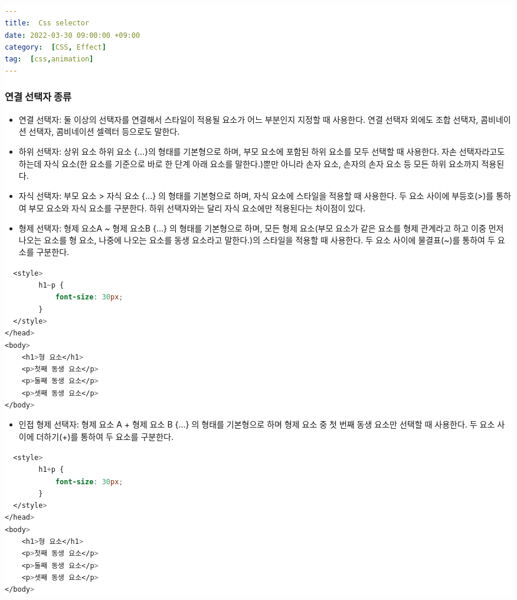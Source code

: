 ```yaml
---
title:  Css selector
date: 2022-03-30 09:00:00 +09:00
category:  [CSS, Effect]
tag:  [css,animation]
---
```



### 연결 선택자 종류

- 연결 선택자: 둘 이상의 선택자를 연결해서 스타일이 적용될 요소가 어느 부분인지 지정할 때 사용한다. 연결 선택자 외에도 조합 선택자, 콤비네이션 선택자, 콤비네이션 셀렉터 등으로도 말한다.

- 하위 선택자: 상위 요소 하위 요소 {...}의 형태를 기본형으로 하며, 부모 요소에 포함된 하위 요소를 모두 선택할 때 사용한다. 자손 선택자라고도 하는데 자식 요소(한 요소를 기준으로 바로 한 단계 아래 요소를 말한다.)뿐만 아니라 손자 요소, 손자의 손자 요소 등 모든 하위 요소까지 적용된다.

- 자식 선택자: 부모 요소 > 자식 요소 {...} 의 형태를 기본형으로 하며, 자식 요소에 스타일을 적용할 때 사용한다. 두 요소 사이에 부등호(>)를 통하여 부모 요소와 자식 요소를 구분한다. 하위 선택자와는 달리 자식 요소에만 적용된다는 차이점이 있다.

- 형제 선택자: 형제 요소A ~ 형제 요소B {...} 의 형태를 기본형으로 하며, 모든 형제 요소(부모 요소가 같은 요소를 형제 관계라고 하고 이중 먼저 나오는 요소를 형 요소, 나중에 나오는 요소를 동생 요소라고 말한다.)의 스타일을 적용할 때 사용한다.  두 요소 사이에 물결표(~)를 통하여 두 요소를 구분한다.

```css
  <style>
        h1~p {
            font-size: 30px;
        }
  </style>
</head>
<body>
    <h1>형 요소</h1>
    <p>첫째 동생 요소</p>
    <p>둘째 동생 요소</p>
    <p>셋째 동생 요소</p>   
</body>
```

- 인접 형제 선택자: 형제 요소 A + 형제 요소 B {...} 의 형태를 기본형으로 하며 형제 요소 중 첫 번째 동생 요소만 선택할 때 사용한다. 두 요소 사이에 더하기(+)를 통하여 두 요소를 구분한다.

```css
  <style>
        h1+p {
            font-size: 30px;
        }
  </style>
</head>
<body>
    <h1>형 요소</h1>
    <p>첫째 동생 요소</p>
    <p>둘째 동생 요소</p>
    <p>셋째 동생 요소</p>
</body>
```
